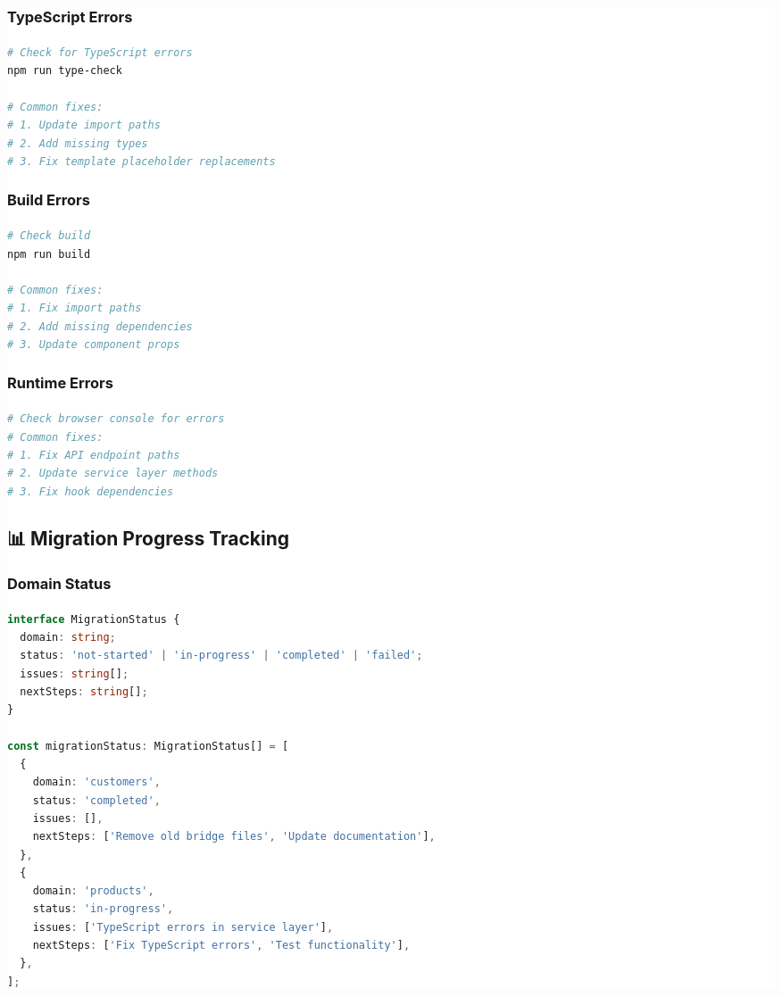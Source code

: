 ### **TypeScript Errors**

```bash
# Check for TypeScript errors
npm run type-check

# Common fixes:
# 1. Update import paths
# 2. Add missing types
# 3. Fix template placeholder replacements
```

### **Build Errors**

```bash
# Check build
npm run build

# Common fixes:
# 1. Fix import paths
# 2. Add missing dependencies
# 3. Update component props
```

### **Runtime Errors**

```bash
# Check browser console for errors
# Common fixes:
# 1. Fix API endpoint paths
# 2. Update service layer methods
# 3. Fix hook dependencies
```

## 📊 **Migration Progress Tracking**

### **Domain Status**

```typescript
interface MigrationStatus {
  domain: string;
  status: 'not-started' | 'in-progress' | 'completed' | 'failed';
  issues: string[];
  nextSteps: string[];
}

const migrationStatus: MigrationStatus[] = [
  {
    domain: 'customers',
    status: 'completed',
    issues: [],
    nextSteps: ['Remove old bridge files', 'Update documentation'],
  },
  {
    domain: 'products',
    status: 'in-progress',
    issues: ['TypeScript errors in service layer'],
    nextSteps: ['Fix TypeScript errors', 'Test functionality'],
  },
];
```
